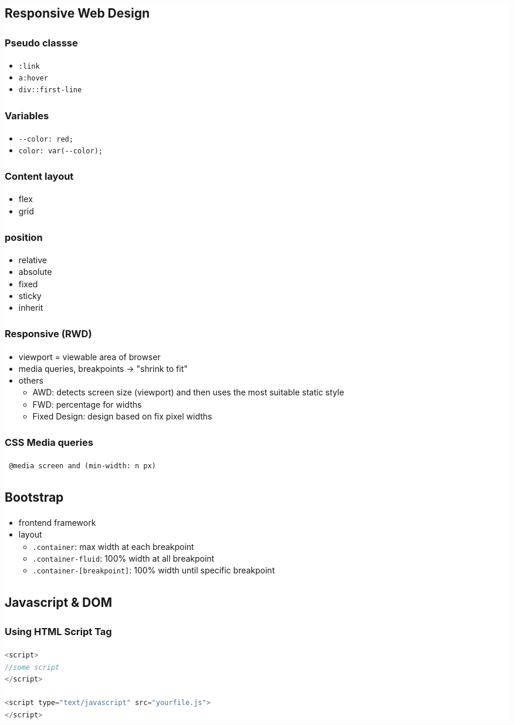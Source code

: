 ## Responsive Web Design
### Pseudo classse
- `:link`
- `a:hover`
- `div::first-line`

### Variables
- `--color: red;`
- `color: var(--color);`

### Content layout
- flex
- grid

### position
- relative
- absolute
- fixed
- sticky
- inherit

### Responsive (RWD)
- viewport = viewable area of browser
- media queries, breakpoints -> "shrink to fit"
- others
	- AWD: detects screen size (viewport) and then uses the most suitable static style
	- FWD: percentage for widths
	- Fixed Design: design based on fix pixel widths

### CSS Media queries
```
 @media screen and (min-width: n px)
```

## Bootstrap
- frontend framework
- layout
	- `.container`: max width at each breakpoint
	- `.container-fluid`: 100% width at all breakpoint
	- `.container-[breakpoint]`: 100% width until specific breakpoint

## Javascript & DOM

### Using HTML Script Tag

```javascript
<script>
//some script
</script>

<script type="text/javascript" src="yourfile.js">
</script>
```
